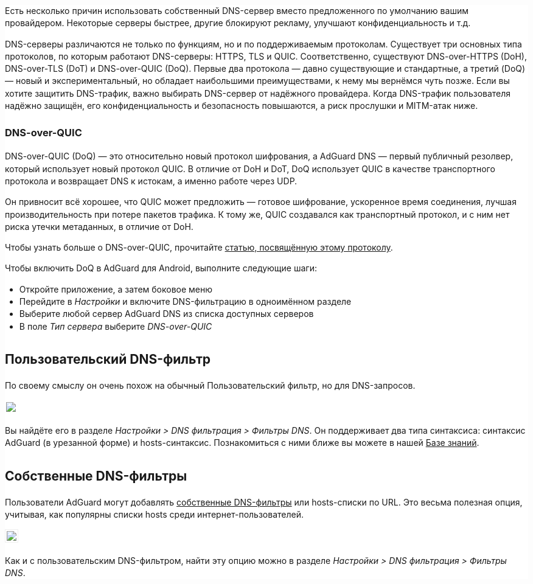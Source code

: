 Есть несколько причин использовать собственный DNS-сервер вместо предложенного по умолчанию вашим провайдером. Некоторые серверы быстрее, другие блокируют рекламу, улучшают конфиденциальность и т.д.

DNS-серверы различаются не только по функциям, но и по поддерживаемым протоколам. Существует три основных типа протоколов, по которым работают DNS-серверы: HTTPS, TLS и QUIC. Соответственно, существуют DNS-over-HTTPS (DoH), DNS-over-TLS (DoT) и DNS-over-QUIC (DoQ). Первые два протокола — давно существующие и стандартные, а третий (DoQ) — новый и экспериментальный, но обладает наибольшими преимуществами, к нему мы вернёмся чуть позже. Если вы хотите защитить DNS-трафик, важно выбирать DNS-сервер от надёжного провайдера. Когда DNS-трафик пользователя надёжно защищён, его конфиденциальность и безопасность повышаются, а риск прослушки и MITM-атак ниже.

<a id="dns-over-quic"></a>   
### DNS-over-QUIC

DNS-over-QUIC (DoQ) — это относительно новый протокол шифрования, а AdGuard DNS — первый публичный резолвер, который использует новый протокол QUIC. В отличие от DoH и DoT, DoQ использует QUIC в качестве транспортного протокола и возвращает DNS к истокам, а именно работе через UDP.

Он привносит всё хорошее, что QUIC может предложить — готовое шифрование, ускоренное время соединения, лучшая производительность при потере пакетов трафика. К тому же, QUIC создавался как транспортный протокол, и с ним нет риска утечки метаданных, в отличие от DoH.

Чтобы узнать больше о DNS-over-QUIC, прочитайте [статью, посвящённую этому протоколу](https://adguard.com/ru/blog/dns-over-quic.html).
    
Чтобы включить DoQ в AdGuard для Android, выполните следующие шаги:

* Откройте приложение, а затем боковое меню
* Перейдите в *Настройки* и включите DNS-фильтрацию в одноимённом разделе 
* Выберите любой сервер AdGuard DNS из списка доступных серверов
* В поле *Тип сервера* выберите *DNS-over-QUIC* 

<a id="dns-user-filter"></a> 
## Пользовательский DNS-фильтр

По своему смыслу он очень похож на обычный Пользовательский фильтр, но для DNS-запросов.

<img src="https://cdn.adguard.com/public/Adguard/Blog/Android/3-6/dns-user-filter.png" style="border: 0px solid #efefef; max-width: 300px; padding: 2px;" />

Вы найдёте его в разделе *Настройки > DNS фильтрация > Фильтры DNS*. Он поддерживает два типа синтаксиса: синтаксис AdGuard (в урезанной форме) и hosts-синтаксис. Познакомиться с ними ближе вы можете в нашей [Базе знаний](https://kb.adguard.com/ru/general/dns-filtering-syntax).
 
<a id="custom-dns-filters"></a>     
## Собственные DNS-фильтры

Пользователи AdGuard могут добавлять [собственные DNS-фильтры](https://filterlists.com/) или hosts-списки по URL. Это весьма полезная опция, учитывая, как популярны списки hosts среди интернет-пользователей.

<img src="https://cdn.adguard.com/public/Adguard/Release_notes/Android/v3.2/dnsfilter.gif" style="border: 1px solid #efefef; max-width: 450px; padding: 2px;">
    
Как и с пользовательским DNS-фильтром, найти эту опцию можно в разделе *Настройки > DNS фильтрация > Фильтры DNS*.
